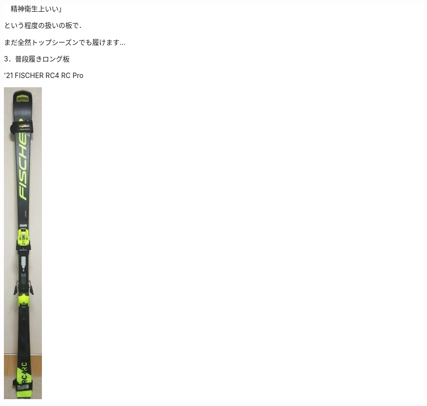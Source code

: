 
　精神衛生上いい」





という程度の扱いの板で．


まだ全然トップシーズンでも履けます…








3．普段履きロング板


'21 FISCHER RC4 RC Pro







![1b4a7bf9c6e3cf937ad94b2bad41c588.jpg](images/1b4a7bf9c6e3cf937ad94b2bad41c588.jpg)
